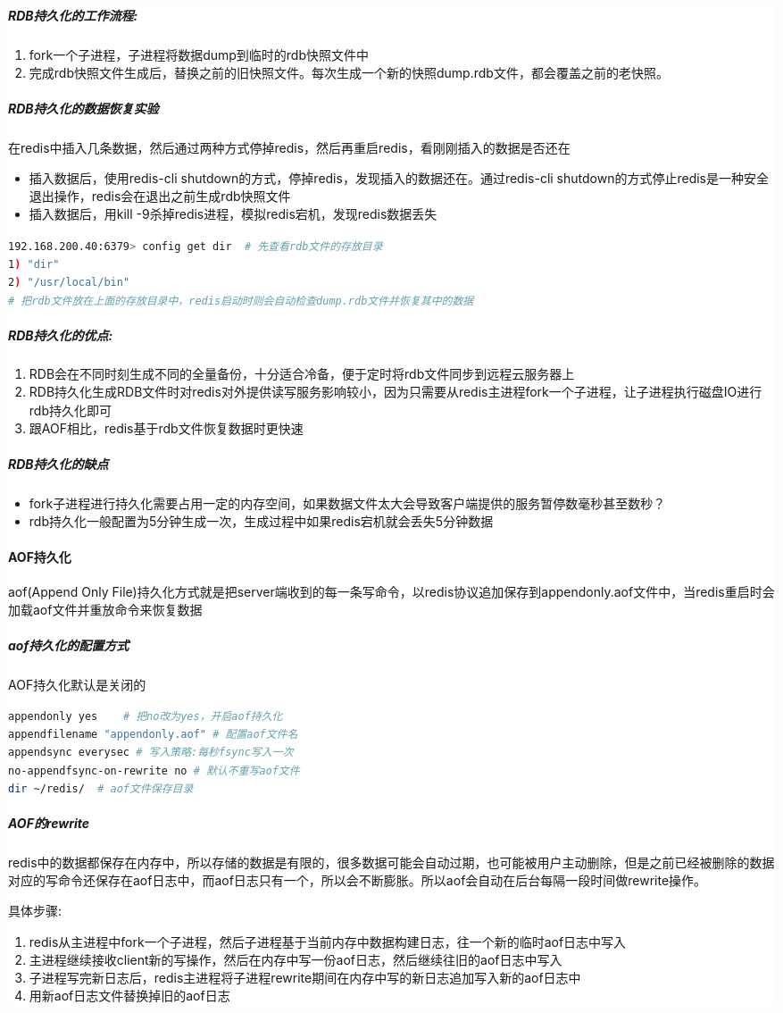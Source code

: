 ##### RDB持久化的工作流程:

1. fork一个子进程，子进程将数据dump到临时的rdb快照文件中
2. 完成rdb快照文件生成后，替换之前的旧快照文件。每次生成一个新的快照dump.rdb文件，都会覆盖之前的老快照。

##### RDB持久化的数据恢复实验

在redis中插入几条数据，然后通过两种方式停掉redis，然后再重启redis，看刚刚插入的数据是否还在

* 插入数据后，使用redis-cli shutdown的方式，停掉redis，发现插入的数据还在。通过redis-cli shutdown的方式停止redis是一种安全退出操作，redis会在退出之前生成rdb快照文件
* 插入数据后，用kill -9杀掉redis进程，模拟redis宕机，发现redis数据丢失

```bash
192.168.200.40:6379> config get dir  # 先查看rdb文件的存放目录
1) "dir"
2) "/usr/local/bin"
# 把rdb文件放在上面的存放目录中，redis启动时则会自动检查dump.rdb文件并恢复其中的数据
```

##### RDB持久化的优点:

1. RDB会在不同时刻生成不同的全量备份，十分适合冷备，便于定时将rdb文件同步到远程云服务器上
2. RDB持久化生成RDB文件时对redis对外提供读写服务影响较小，因为只需要从redis主进程fork一个子进程，让子进程执行磁盘IO进行rdb持久化即可
3. 跟AOF相比，redis基于rdb文件恢复数据时更快速

##### RDB持久化的缺点

* fork子进程进行持久化需要占用一定的内存空间，如果数据文件太大会导致客户端提供的服务暂停数毫秒甚至数秒？
* rdb持久化一般配置为5分钟生成一次，生成过程中如果redis宕机就会丢失5分钟数据

#### AOF持久化

aof(Append Only File)持久化方式就是把server端收到的每一条写命令，以redis协议追加保存到appendonly.aof文件中，当redis重启时会加载aof文件并重放命令来恢复数据

##### aof持久化的配置方式

AOF持久化默认是关闭的

```bash
appendonly yes    # 把no改为yes，开启aof持久化
appendfilename "appendonly.aof" # 配置aof文件名
appendsync everysec # 写入策略:每秒fsync写入一次
no-appendfsync-on-rewrite no # 默认不重写aof文件
dir ~/redis/  # aof文件保存目录
```

##### AOF的rewrite

redis中的数据都保存在内存中，所以存储的数据是有限的，很多数据可能会自动过期，也可能被用户主动删除，但是之前已经被删除的数据对应的写命令还保存在aof日志中，而aof日志只有一个，所以会不断膨胀。所以aof会自动在后台每隔一段时间做rewrite操作。

具体步骤:

1. redis从主进程中fork一个子进程，然后子进程基于当前内存中数据构建日志，往一个新的临时aof日志中写入
2. 主进程继续接收client新的写操作，然后在内存中写一份aof日志，然后继续往旧的aof日志中写入
3. 子进程写完新日志后，redis主进程将子进程rewrite期间在内存中写的新日志追加写入新的aof日志中
4. 用新aof日志文件替换掉旧的aof日志
